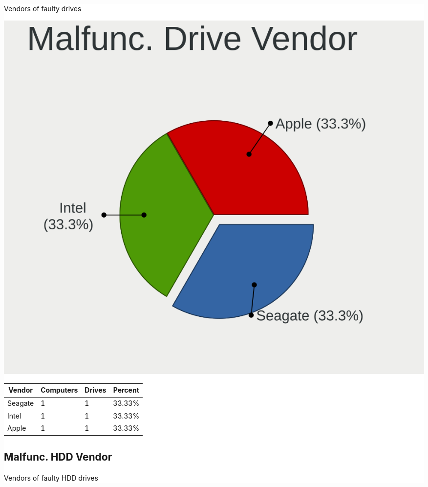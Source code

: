 Vendors of faulty drives

![Malfunc. Drive Vendor](./All/images/pie_chart/drive_malfunc_vendor.svg)


| Vendor  | Computers | Drives | Percent |
|---------|-----------|--------|---------|
| Seagate | 1         | 1      | 33.33%  |
| Intel   | 1         | 1      | 33.33%  |
| Apple   | 1         | 1      | 33.33%  |

Malfunc. HDD Vendor
-------------------

Vendors of faulty HDD drives

